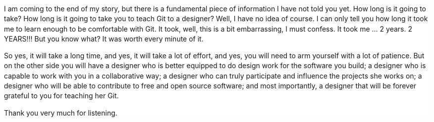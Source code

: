 I am coming to the end of my story, but there is a fundamental piece of information I have not told you yet. How long is it going to take? How long is it going to take you to teach Git to a designer? Well, I have no idea of course. I can only tell you how long it took me to learn enough to be comfortable with Git. It took, well, this is a bit embarrassing, I must confess. It took me … 2 years. 2 YEARS!!! But you know what? It was worth every minute of it.

So yes, it will take a long time, and yes, it will take a lot of effort, and yes, you will need to arm yourself with a lot of patience. But on the other side you will have a designer who is better equipped to do design work for the software you build; a designer who is capable to work with you in a collaborative way; a designer who can truly participate and influence the projects she works on; a designer who will be able to contribute to free and open source software; and most importantly, a designer that will be forever grateful to you for teaching her Git.

Thank you very much for listening.
